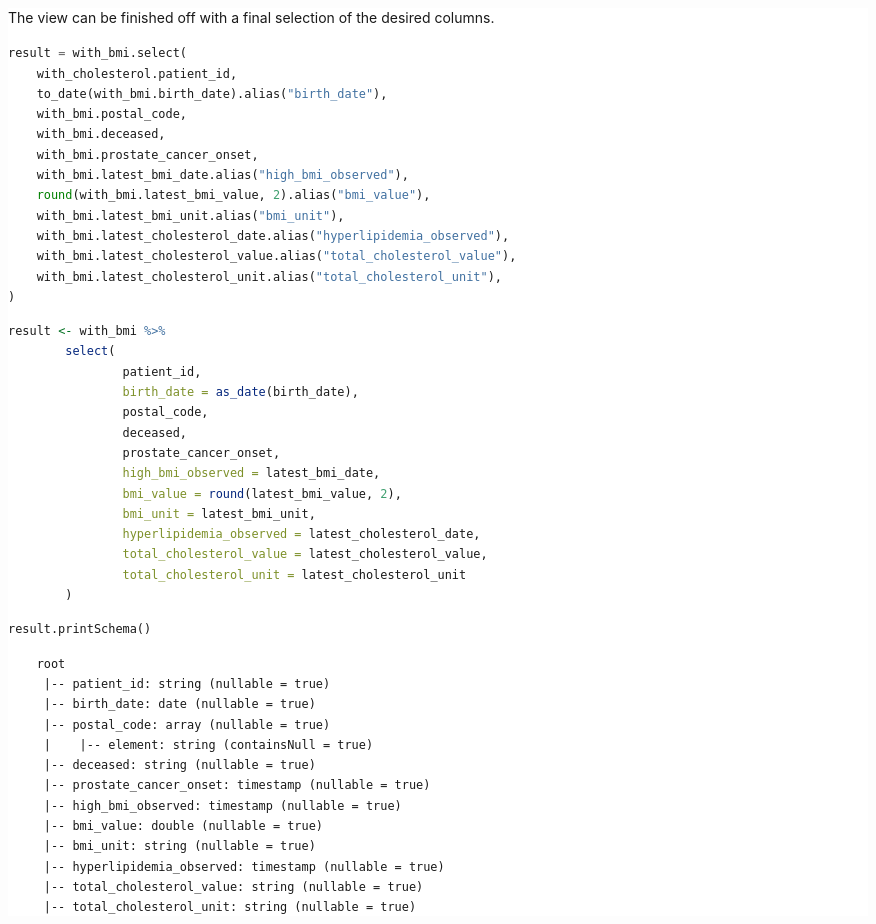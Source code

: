 The view can be finished off with a final selection of the desired columns.

<Tabs>
<TabItem value="python" label="Python">

```python
result = with_bmi.select(
    with_cholesterol.patient_id,
    to_date(with_bmi.birth_date).alias("birth_date"),
    with_bmi.postal_code,
    with_bmi.deceased,
    with_bmi.prostate_cancer_onset,
    with_bmi.latest_bmi_date.alias("high_bmi_observed"),
    round(with_bmi.latest_bmi_value, 2).alias("bmi_value"),
    with_bmi.latest_bmi_unit.alias("bmi_unit"),
    with_bmi.latest_cholesterol_date.alias("hyperlipidemia_observed"),
    with_bmi.latest_cholesterol_value.alias("total_cholesterol_value"),
    with_bmi.latest_cholesterol_unit.alias("total_cholesterol_unit"),
)
```

</TabItem>
<TabItem value="r" label="R">

```r
result <- with_bmi %>%
        select(
                patient_id,
                birth_date = as_date(birth_date),
                postal_code,
                deceased,
                prostate_cancer_onset,
                high_bmi_observed = latest_bmi_date,
                bmi_value = round(latest_bmi_value, 2),
                bmi_unit = latest_bmi_unit,
                hyperlipidemia_observed = latest_cholesterol_date,
                total_cholesterol_value = latest_cholesterol_value,
                total_cholesterol_unit = latest_cholesterol_unit
        )
```

</TabItem>
</Tabs>

<Tabs>
<TabItem value="python" label="Python">

```python
result.printSchema()
```

```
    root
     |-- patient_id: string (nullable = true)
     |-- birth_date: date (nullable = true)
     |-- postal_code: array (nullable = true)
     |    |-- element: string (containsNull = true)
     |-- deceased: string (nullable = true)
     |-- prostate_cancer_onset: timestamp (nullable = true)
     |-- high_bmi_observed: timestamp (nullable = true)
     |-- bmi_value: double (nullable = true)
     |-- bmi_unit: string (nullable = true)
     |-- hyperlipidemia_observed: timestamp (nullable = true)
     |-- total_cholesterol_value: string (nullable = true)
     |-- total_cholesterol_unit: string (nullable = true)
```
